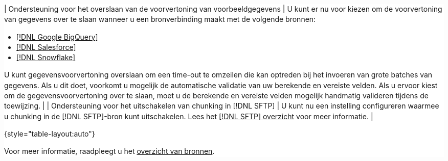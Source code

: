 | Ondersteuning voor het overslaan van de voorvertoning van voorbeeldgegevens | U kunt er nu voor kiezen om de voorvertoning van gegevens over te slaan wanneer u een bronverbinding maakt met de volgende bronnen: <ul><li>[[!DNL Google BigQuery]](../../sources/tutorials/ui/create/databases/bigquery.md#skip-preview-of-sample-data)</li><li>[[!DNL Salesforce]](../../sources/tutorials/ui/create/crm/salesforce.md#skip-preview-of-sample-data)</li><li>[[!DNL Snowflake]](../../sources/tutorials/ui/create/databases/snowflake.md#skip-preview-of-sample-data)</li></ul> U kunt gegevensvoorvertoning overslaan om een time-out te omzeilen die kan optreden bij het invoeren van grote batches van gegevens. Als u dit doet, voorkomt u mogelijk de automatische validatie van uw berekende en vereiste velden. Als u ervoor kiest om de gegevensvoorvertoning over te slaan, moet u de berekende en vereiste velden mogelijk handmatig valideren tijdens de toewijzing. |
| Ondersteuning voor het uitschakelen van chunking in [!DNL SFTP] | U kunt nu een instelling configureren waarmee u chunking in de [!DNL SFTP]-bron kunt uitschakelen. Lees het [[!DNL SFTP] overzicht](../../sources/connectors/cloud-storage/sftp.md) voor meer informatie. |

{style="table-layout:auto"}

Voor meer informatie, raadpleegt u het [overzicht van bronnen](../../sources/home.md).
